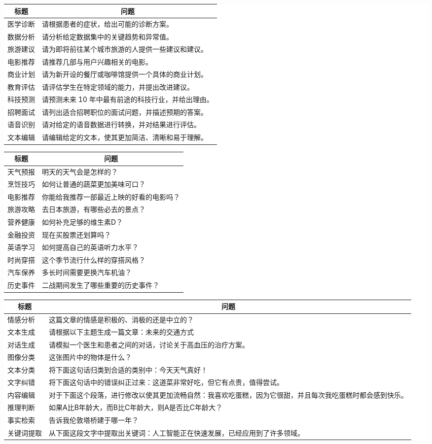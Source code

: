|标题|问题|
|---|---|
|医学诊断|请根据患者的症状，给出可能的诊断方案。|
|数据分析|请分析给定数据集中的关键趋势和异常值。|
|旅游建议|请为即将前往某个城市旅游的人提供一些建议和建议。|
|电影推荐|请推荐几部与用户兴趣相关的电影。|
|商业计划|请为新开设的餐厅或咖啡馆提供一个具体的商业计划。|
|教育评估|请评估学生在特定领域的能力，并提出改进建议。|
|科技预测|请预测未来 10 年中最有前途的科技行业，并给出理由。|
|招聘面试|请列出适合招聘职位的面试问题，并描述预期的答案。|
|语音识别|请对给定的语音数据进行转换，并对结果进行评估。|
|文本编辑|请编辑给定的文本，使其更加简洁、清晰和易于理解。|

|标题|问题|
|---|---|
|天气预报|明天的天气会是怎样的？|
|烹饪技巧|如何让普通的蔬菜更加美味可口？|
|电影推荐|你能给我推荐一部最近上映的好看的电影吗？|
|旅游攻略|去日本旅游，有哪些必去的景点？|
|营养健康|如何补充足够的维生素D？|
|金融投资|现在买股票还划算吗？|
|英语学习|如何提高自己的英语听力水平？|
|时尚穿搭|这个季节流行什么样的穿搭风格？|
|汽车保养|多长时间需要更换汽车机油？|
|历史事件|二战期间发生了哪些重要的历史事件？|

| 标题 | 问题 |
| --- | --- |
| 情感分析 | 这篇文章的情感是积极的、消极的还是中立的？ |
| 文本生成 | 请根据以下主题生成一篇文章：未来的交通方式 |
| 对话生成 | 请模拟一个医生和患者之间的对话，讨论关于高血压的治疗方案。 |
| 图像分类 | 这张图片中的物体是什么？ |
| 文本分类 | 将下面这句话归类到合适的类别中：今天天气真好！|
| 文字纠错 | 将下面这句话中的错误纠正过来：这道菜非常好吃，但它有点贵，值得尝试。 |
| 内容编辑 | 对于下面这个段落，进行修改以使其更加流畅自然：我喜欢吃蛋糕，因为它很甜，并且每次我吃蛋糕时都会感到快乐。 |
| 推理判断 | 如果A比B年龄大，而B比C年龄大，则A是否比C年龄大？ |
| 事实检索 | 告诉我伦敦塔桥建于哪一年？ |
| 关键词提取 | 从下面这段文字中提取出关键词：人工智能正在快速发展，已经应用到了许多领域。|
